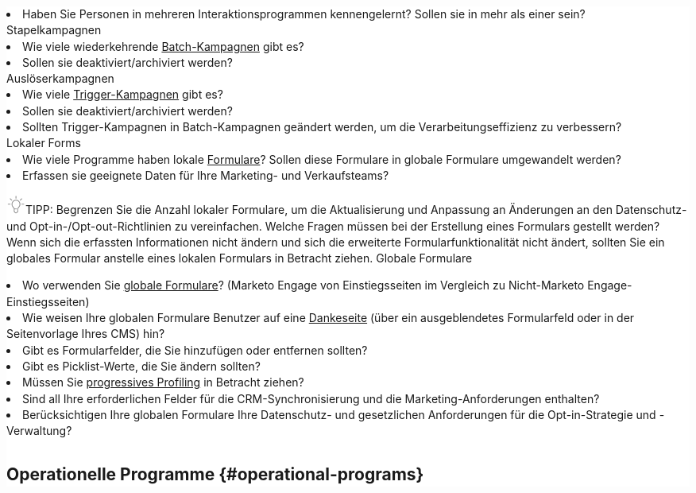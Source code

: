 <li>Haben Sie Personen in mehreren Interaktionsprogrammen kennengelernt? Sollen sie in mehr als einer sein?</li></td>
  </tr>
  <tr> 
   <td>Stapelkampagnen</td> 
   <td><li>Wie viele wiederkehrende <a href="/help/marketo/product-docs/core-marketo-concepts/smart-campaigns/creating-a-smart-campaign/understanding-batch-and-trigger-smart-campaigns.md#batch-campaign" target="_blank">Batch-Kampagnen</a> gibt es?</li>
<li>Sollen sie deaktiviert/archiviert werden?</li></td>
  </tr>
   <tr> 
   <td>Auslöserkampagnen</td> 
   <td><li>Wie viele <a href="/help/marketo/product-docs/core-marketo-concepts/smart-campaigns/creating-a-smart-campaign/understanding-batch-and-trigger-smart-campaigns.md#trigger-campaign" target="_blank">Trigger-Kampagnen</a> gibt es?</li>
<li>Sollen sie deaktiviert/archiviert werden?</li>
<li>Sollten Trigger-Kampagnen in Batch-Kampagnen geändert werden, um die Verarbeitungseffizienz zu verbessern?</li></td>
  </tr>
  <tr>
   <td>Lokaler Forms</td> 
   <td><li>Wie viele Programme haben lokale <a href="/help/marketo/product-docs/demand-generation/forms/creating-a-form/create-a-form.md" target="_blank">Formulare</a>? Sollen diese Formulare in globale Formulare umgewandelt werden?</li>
<li>Erfassen sie geeignete Daten für Ihre Marketing- und Verkaufsteams?</li>
<p><img src="assets/tip-icon.png" alt="Tippsymbol">TIPP: Begrenzen Sie die Anzahl lokaler Formulare, um die Aktualisierung und Anpassung an Änderungen an den Datenschutz- und Opt-in-/Opt-out-Richtlinien zu vereinfachen. Welche Fragen müssen bei der Erstellung eines Formulars gestellt werden? Wenn sich die erfassten Informationen nicht ändern und sich die erweiterte Formularfunktionalität nicht ändert, sollten Sie ein globales Formular anstelle eines lokalen Formulars in Betracht ziehen.</td>
  </tr>
  <tr> 
   <td>Globale Formulare</td> 
   <td><li>Wo verwenden Sie <a href="/help/marketo/product-docs/administration/settings/global-form-validation-rules.md" target="_blank">globale Formulare</a>? (Marketo Engage von Einstiegsseiten im Vergleich zu Nicht-Marketo Engage-Einstiegsseiten)</li>
<li>Wie weisen Ihre globalen Formulare Benutzer auf eine <a href="/help/marketo/product-docs/demand-generation/forms/creating-a-form/set-a-form-thank-you-page.md" target="_blank">Dankeseite</a> (über ein ausgeblendetes Formularfeld oder in der Seitenvorlage Ihres CMS) hin?</li>
<li>Gibt es Formularfelder, die Sie hinzufügen oder entfernen sollten?</li>
<li>Gibt es Picklist-Werte, die Sie ändern sollten?</li>
<li>Müssen Sie <a href="/help/marketo/product-docs/demand-generation/forms/form-actions/configure-form-progressive-profiling.md" target="_blank">progressives Profiling</a> in Betracht ziehen?</li>
<li>Sind all Ihre erforderlichen Felder für die CRM-Synchronisierung und die Marketing-Anforderungen enthalten?</li>
<li>Berücksichtigen Ihre globalen Formulare Ihre Datenschutz- und gesetzlichen Anforderungen für die Opt-in-Strategie und -Verwaltung?</li></td>
  </tr>
 </tbody> 
</table>

## Operationelle Programme {#operational-programs}
